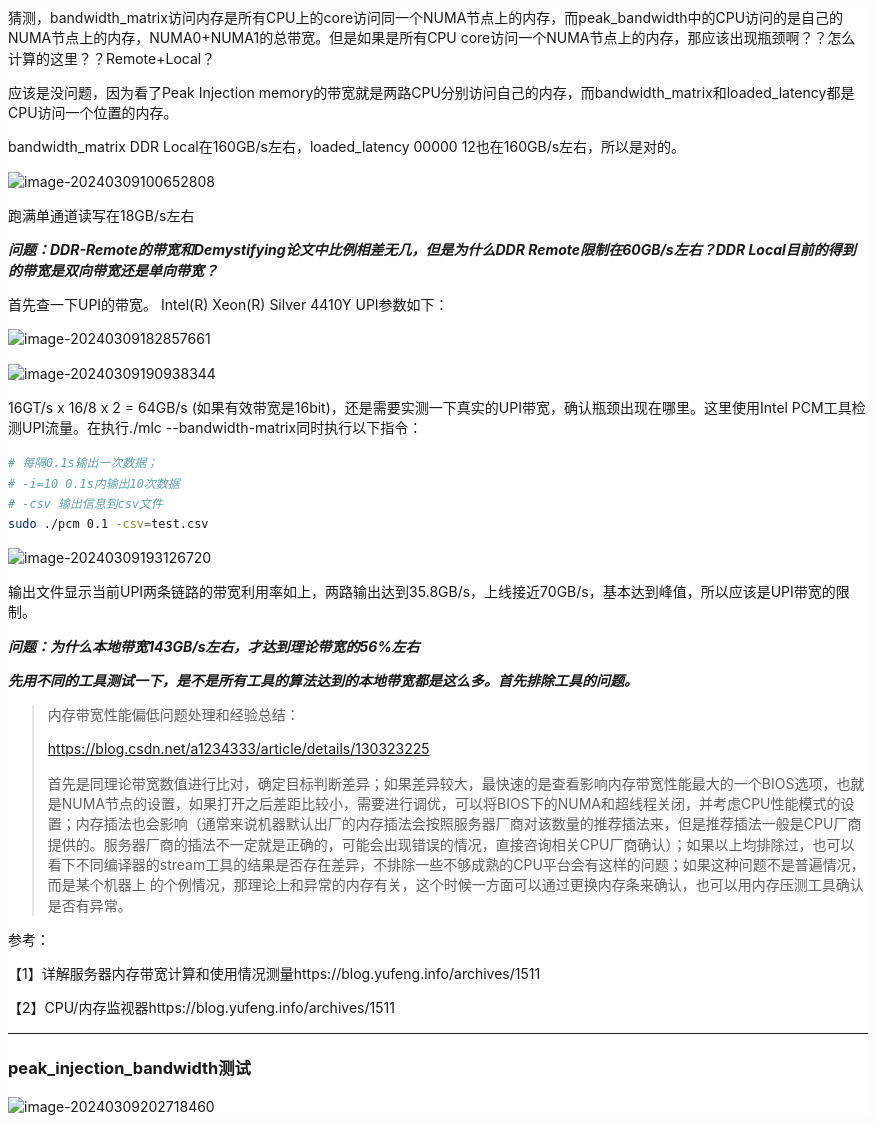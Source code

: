 猜测，bandwidth_matrix访问内存是所有CPU上的core访问同一个NUMA节点上的内存，而peak_bandwidth中的CPU访问的是自己的NUMA节点上的内存，NUMA0+NUMA1的总带宽。但是如果是所有CPU core访问一个NUMA节点上的内存，那应该出现瓶颈啊？？怎么计算的这里？？Remote+Local？

应该是没问题，因为看了Peak Injection memory的带宽就是两路CPU分别访问自己的内存，而bandwidth_matrix和loaded_latency都是CPU访问一个位置的内存。

bandwidth_matrix DDR Local在160GB/s左右，loaded_latency 00000 12也在160GB/s左右，所以是对的。

![image-20240309100652808](/Users/hong/Library/Application%20Support/typora-user-images/image-20240309100652808.png)

跑满单通道读写在18GB/s左右

***问题：DDR-Remote的带宽和Demystifying论文中比例相差无几，但是为什么DDR Remote限制在60GB/s左右？DDR Local目前的得到的带宽是双向带宽还是单向带宽？***

首先查一下UPI的带宽。 Intel(R) Xeon(R) Silver 4410Y UPI参数如下：

![image-20240309182857661](/Users/hong/Library/Application%20Support/typora-user-images/image-20240309182857661.png)

![image-20240309190938344](/Users/hong/Library/Application%20Support/typora-user-images/image-20240309190938344.png)

16GT/s x 16/8 x 2 = 64GB/s (如果有效带宽是16bit)，还是需要实测一下真实的UPI带宽，确认瓶颈出现在哪里。这里使用Intel PCM工具检测UPI流量。在执行./mlc --bandwidth-matrix同时执行以下指令：

```bash
# 每隔0.1s输出一次数据；
# -i=10 0.1s内输出10次数据
# -csv 输出信息到csv文件
sudo ./pcm 0.1 -csv=test.csv 
```

![image-20240309193126720](/Users/hong/Library/Application%20Support/typora-user-images/image-20240309193126720.png)

输出文件显示当前UPI两条链路的带宽利用率如上，两路输出达到35.8GB/s，上线接近70GB/s，基本达到峰值，所以应该是UPI带宽的限制。

***问题：为什么本地带宽143GB/s左右，才达到理论带宽的56%左右***

***先用不同的工具测试一下，是不是所有工具的算法达到的本地带宽都是这么多。首先排除工具的问题。***

> 内存带宽性能偏低问题处理和经验总结：
>
> https://blog.csdn.net/a1234333/article/details/130323225
>
> 首先是同理论带宽数值进行比对，确定目标判断差异；如果差异较大，最快速的是查看影响内存带宽性能最大的一个BIOS选项，也就是NUMA节点的设置，如果打开之后差距比较小，需要进行调优，可以将BIOS下的NUMA和超线程关闭，并考虑CPU性能模式的设置；内存插法也会影响（通常来说机器默认出厂的内存插法会按照服务器厂商对该数量的推荐插法来，但是推荐插法一般是CPU厂商提供的。服务器厂商的插法不一定就是正确的，可能会出现错误的情况，直接咨询相关CPU厂商确认）；如果以上均排除过，也可以看下不同编译器的stream工具的结果是否存在差异，不排除一些不够成熟的CPU平台会有这样的问题；如果这种问题不是普遍情况，而是某个机器上 的个例情况，那理论上和异常的内存有关，这个时候一方面可以通过更换内存条来确认，也可以用内存压测工具确认是否有异常。

参考：

【1】详解服务器内存带宽计算和使用情况测量https://blog.yufeng.info/archives/1511 

【2】CPU/内存监视器https://blog.yufeng.info/archives/1511

-------

### peak_injection_bandwidth测试

![image-20240309202718460](/Users/hong/Library/Application%20Support/typora-user-images/image-20240309202718460.png)
